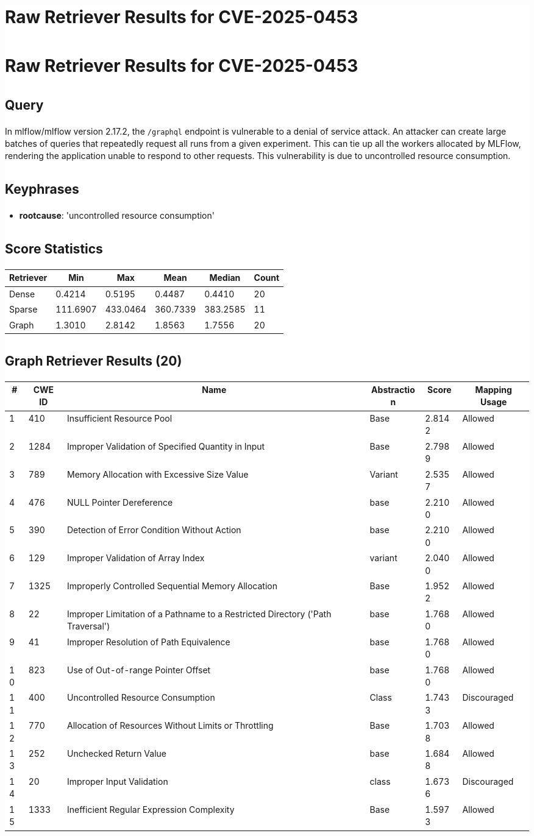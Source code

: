 # Raw Retriever Results for CVE-2025-0453

# Raw Retriever Results for CVE-2025-0453
## Query
In mlflow/mlflow version 2.17.2, the `/graphql` endpoint is vulnerable to a denial of service attack. An attacker can create large batches of queries that repeatedly request all runs from a given experiment. This can tie up all the workers allocated by MLFlow, rendering the application unable to respond to other requests. This vulnerability is due to uncontrolled resource consumption.

## Keyphrases
- **rootcause**: 'uncontrolled resource consumption'

## Score Statistics
| Retriever | Min | Max | Mean | Median | Count |
|-----------|-----|-----|------|--------|-------|
| Dense | 0.4214 | 0.5195 | 0.4487 | 0.4410 | 20 |
| Sparse | 111.6907 | 433.0464 | 360.7339 | 383.2585 | 11 |
| Graph | 1.3010 | 2.8142 | 1.8563 | 1.7556 | 20 |

## Graph Retriever Results (20)
| # | CWE ID | Name | Abstraction | Score | Mapping Usage |
|---|--------|------|-------------|-------|---------------|
| 1 | 410 | Insufficient Resource Pool | Base | 2.8142 | Allowed |
| 2 | 1284 | Improper Validation of Specified Quantity in Input | Base | 2.7989 | Allowed |
| 3 | 789 | Memory Allocation with Excessive Size Value | Variant | 2.5357 | Allowed |
| 4 | 476 | NULL Pointer Dereference | base | 2.2100 | Allowed |
| 5 | 390 | Detection of Error Condition Without Action | base | 2.2100 | Allowed |
| 6 | 129 | Improper Validation of Array Index | variant | 2.0400 | Allowed |
| 7 | 1325 | Improperly Controlled Sequential Memory Allocation | Base | 1.9522 | Allowed |
| 8 | 22 | Improper Limitation of a Pathname to a Restricted Directory ('Path Traversal') | base | 1.7680 | Allowed |
| 9 | 41 | Improper Resolution of Path Equivalence | base | 1.7680 | Allowed |
| 10 | 823 | Use of Out-of-range Pointer Offset | base | 1.7680 | Allowed |
| 11 | 400 | Uncontrolled Resource Consumption | Class | 1.7433 | Discouraged |
| 12 | 770 | Allocation of Resources Without Limits or Throttling | Base | 1.7038 | Allowed |
| 13 | 252 | Unchecked Return Value | base | 1.6848 | Allowed |
| 14 | 20 | Improper Input Validation | class | 1.6736 | Discouraged |
| 15 | 1333 | Inefficient Regular Expression Complexity | Base | 1.5973 | Allowed |
